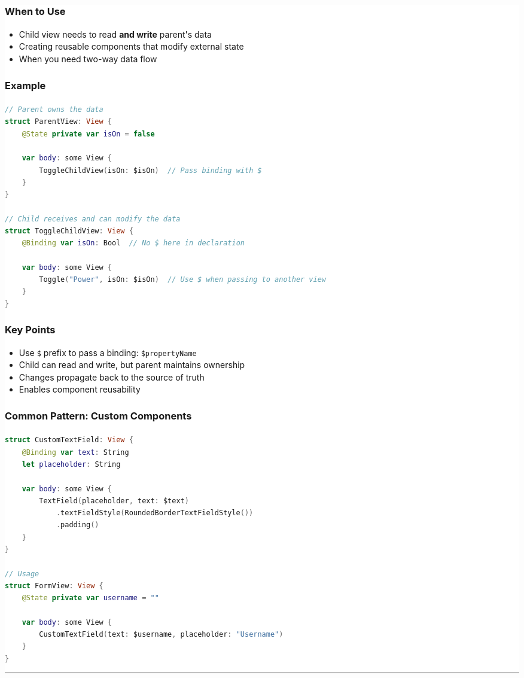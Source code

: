 ### When to Use
- Child view needs to read **and write** parent's data
- Creating reusable components that modify external state
- When you need two-way data flow

### Example
```swift
// Parent owns the data
struct ParentView: View {
    @State private var isOn = false
    
    var body: some View {
        ToggleChildView(isOn: $isOn)  // Pass binding with $
    }
}

// Child receives and can modify the data
struct ToggleChildView: View {
    @Binding var isOn: Bool  // No $ here in declaration
    
    var body: some View {
        Toggle("Power", isOn: $isOn)  // Use $ when passing to another view
    }
}
```

### Key Points
- Use `$` prefix to pass a binding: `$propertyName`
- Child can read and write, but parent maintains ownership
- Changes propagate back to the source of truth
- Enables component reusability

### Common Pattern: Custom Components
```swift
struct CustomTextField: View {
    @Binding var text: String
    let placeholder: String
    
    var body: some View {
        TextField(placeholder, text: $text)
            .textFieldStyle(RoundedBorderTextFieldStyle())
            .padding()
    }
}

// Usage
struct FormView: View {
    @State private var username = ""
    
    var body: some View {
        CustomTextField(text: $username, placeholder: "Username")
    }
}
```

---